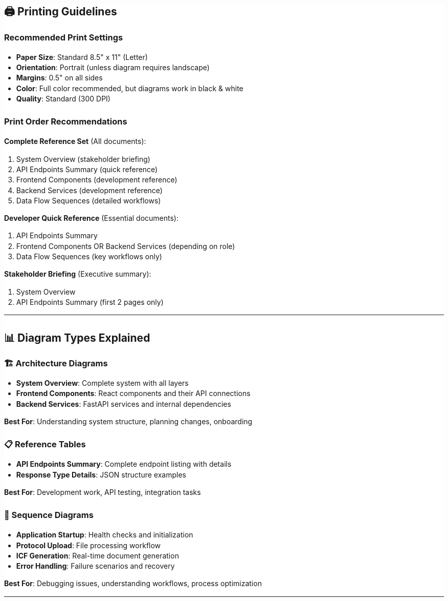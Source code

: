 ## 🖨️ Printing Guidelines

### Recommended Print Settings
- **Paper Size**: Standard 8.5" x 11" (Letter)
- **Orientation**: Portrait (unless diagram requires landscape)
- **Margins**: 0.5" on all sides
- **Color**: Full color recommended, but diagrams work in black & white
- **Quality**: Standard (300 DPI)

### Print Order Recommendations

**Complete Reference Set** (All documents):
1. System Overview (stakeholder briefing)
2. API Endpoints Summary (quick reference)
3. Frontend Components (development reference)
4. Backend Services (development reference)
5. Data Flow Sequences (detailed workflows)

**Developer Quick Reference** (Essential documents):
1. API Endpoints Summary
2. Frontend Components OR Backend Services (depending on role)
3. Data Flow Sequences (key workflows only)

**Stakeholder Briefing** (Executive summary):
1. System Overview
2. API Endpoints Summary (first 2 pages only)

---

## 📊 Diagram Types Explained

### 🏗️ Architecture Diagrams
- **System Overview**: Complete system with all layers
- **Frontend Components**: React components and their API connections
- **Backend Services**: FastAPI services and internal dependencies

**Best For**: Understanding system structure, planning changes, onboarding

### 📋 Reference Tables
- **API Endpoints Summary**: Complete endpoint listing with details
- **Response Type Details**: JSON structure examples

**Best For**: Development work, API testing, integration tasks

### 🔄 Sequence Diagrams
- **Application Startup**: Health checks and initialization
- **Protocol Upload**: File processing workflow
- **ICF Generation**: Real-time document generation
- **Error Handling**: Failure scenarios and recovery

**Best For**: Debugging issues, understanding workflows, process optimization

---